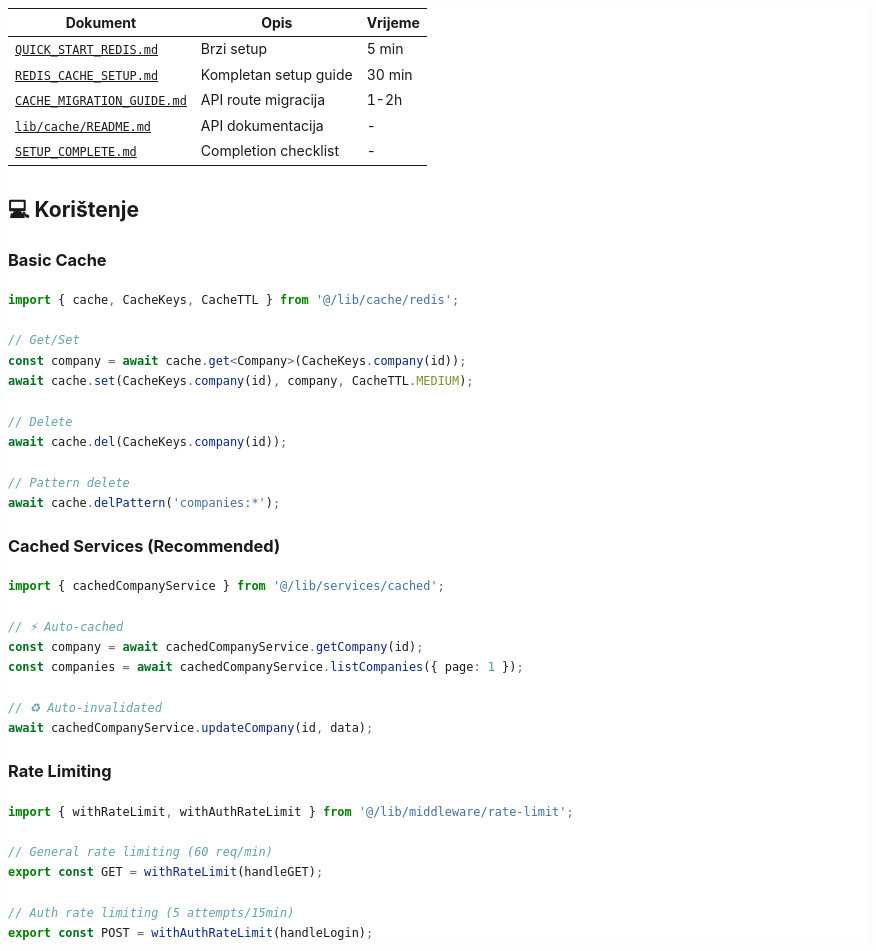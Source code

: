 | Dokument | Opis | Vrijeme |
|----------|------|---------|
| [`QUICK_START_REDIS.md`](./QUICK_START_REDIS.md) | Brzi setup | 5 min |
| [`REDIS_CACHE_SETUP.md`](./REDIS_CACHE_SETUP.md) | Kompletan setup guide | 30 min |
| [`CACHE_MIGRATION_GUIDE.md`](./CACHE_MIGRATION_GUIDE.md) | API route migracija | 1-2h |
| [`lib/cache/README.md`](./lib/cache/README.md) | API dokumentacija | - |
| [`SETUP_COMPLETE.md`](./SETUP_COMPLETE.md) | Completion checklist | - |

## 💻 Korištenje

### Basic Cache

```typescript
import { cache, CacheKeys, CacheTTL } from '@/lib/cache/redis';

// Get/Set
const company = await cache.get<Company>(CacheKeys.company(id));
await cache.set(CacheKeys.company(id), company, CacheTTL.MEDIUM);

// Delete
await cache.del(CacheKeys.company(id));

// Pattern delete
await cache.delPattern('companies:*');
```

### Cached Services (Recommended)

```typescript
import { cachedCompanyService } from '@/lib/services/cached';

// ⚡ Auto-cached
const company = await cachedCompanyService.getCompany(id);
const companies = await cachedCompanyService.listCompanies({ page: 1 });

// ♻️ Auto-invalidated
await cachedCompanyService.updateCompany(id, data);
```

### Rate Limiting

```typescript
import { withRateLimit, withAuthRateLimit } from '@/lib/middleware/rate-limit';

// General rate limiting (60 req/min)
export const GET = withRateLimit(handleGET);

// Auth rate limiting (5 attempts/15min)
export const POST = withAuthRateLimit(handleLogin);
```
